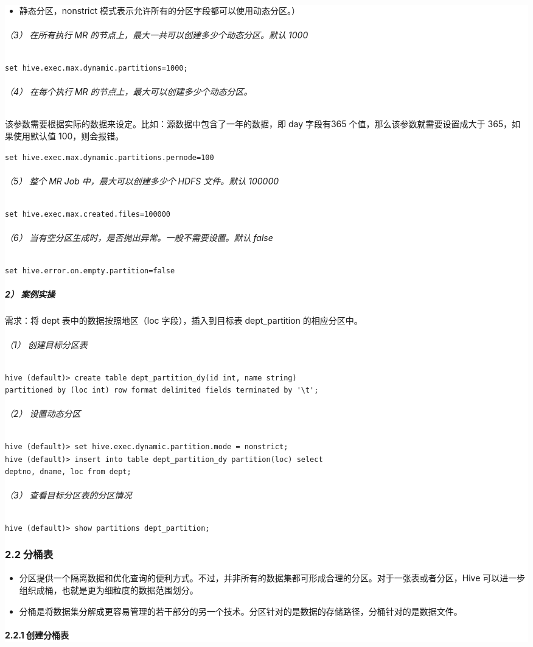 - 静态分区，nonstrict 模式表示允许所有的分区字段都可以使用动态分区。）

###### （3） 在所有执行 MR 的节点上，最大一共可以创建多少个动态分区。默认 1000

```mysql
set hive.exec.max.dynamic.partitions=1000;
```

###### （4） 在每个执行 MR 的节点上，最大可以创建多少个动态分区。

该参数需要根据实际的数据来设定。比如：源数据中包含了一年的数据，即 day 字段有365 个值，那么该参数就需要设置成大于 365，如果使用默认值 100，则会报错。

```mysql
set hive.exec.max.dynamic.partitions.pernode=100
```

###### （5） 整个 MR Job 中，最大可以创建多少个 HDFS 文件。默认 100000

```mysql
set hive.exec.max.created.files=100000 
```

###### （6） 当有空分区生成时，是否抛出异常。一般不需要设置。默认 false

```mysql
set hive.error.on.empty.partition=false
```

##### **2）** 案例实操

需求：将 dept 表中的数据按照地区（loc 字段），插入到目标表 dept_partition 的相应分区中。

###### （1） 创建目标分区表

```mysql
hive (default)> create table dept_partition_dy(id int, name string) 
partitioned by (loc int) row format delimited fields terminated by '\t';
```

###### （2） 设置动态分区

```mysql
hive (default)> set hive.exec.dynamic.partition.mode = nonstrict;
hive (default)> insert into table dept_partition_dy partition(loc) select 
deptno, dname, loc from dept;
```

###### （3） 查看目标分区表的分区情况

```mysql
hive (default)> show partitions dept_partition;
```

### **2.2** 分桶表

- 分区提供一个隔离数据和优化查询的便利方式。不过，并非所有的数据集都可形成合理的分区。对于一张表或者分区，Hive 可以进一步组织成桶，也就是更为细粒度的数据范围划分。

- 分桶是将数据集分解成更容易管理的若干部分的另一个技术。分区针对的是数据的存储路径，分桶针对的是数据文件。

#### **2.2.1** 创建分桶表
